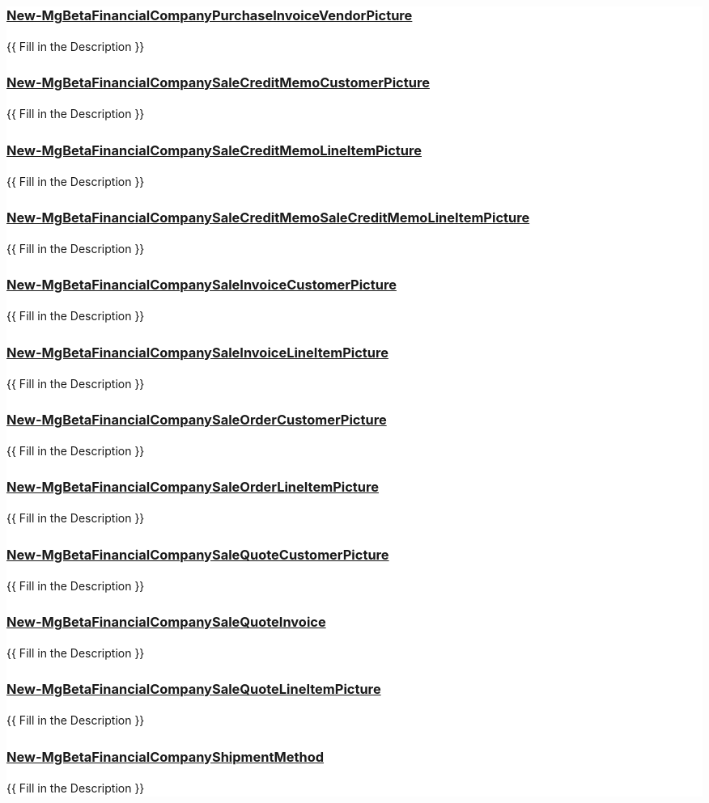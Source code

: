 ### [New-MgBetaFinancialCompanyPurchaseInvoiceVendorPicture](New-MgBetaFinancialCompanyPurchaseInvoiceVendorPicture.md)
{{ Fill in the Description }}

### [New-MgBetaFinancialCompanySaleCreditMemoCustomerPicture](New-MgBetaFinancialCompanySaleCreditMemoCustomerPicture.md)
{{ Fill in the Description }}

### [New-MgBetaFinancialCompanySaleCreditMemoLineItemPicture](New-MgBetaFinancialCompanySaleCreditMemoLineItemPicture.md)
{{ Fill in the Description }}

### [New-MgBetaFinancialCompanySaleCreditMemoSaleCreditMemoLineItemPicture](New-MgBetaFinancialCompanySaleCreditMemoSaleCreditMemoLineItemPicture.md)
{{ Fill in the Description }}

### [New-MgBetaFinancialCompanySaleInvoiceCustomerPicture](New-MgBetaFinancialCompanySaleInvoiceCustomerPicture.md)
{{ Fill in the Description }}

### [New-MgBetaFinancialCompanySaleInvoiceLineItemPicture](New-MgBetaFinancialCompanySaleInvoiceLineItemPicture.md)
{{ Fill in the Description }}

### [New-MgBetaFinancialCompanySaleOrderCustomerPicture](New-MgBetaFinancialCompanySaleOrderCustomerPicture.md)
{{ Fill in the Description }}

### [New-MgBetaFinancialCompanySaleOrderLineItemPicture](New-MgBetaFinancialCompanySaleOrderLineItemPicture.md)
{{ Fill in the Description }}

### [New-MgBetaFinancialCompanySaleQuoteCustomerPicture](New-MgBetaFinancialCompanySaleQuoteCustomerPicture.md)
{{ Fill in the Description }}

### [New-MgBetaFinancialCompanySaleQuoteInvoice](New-MgBetaFinancialCompanySaleQuoteInvoice.md)
{{ Fill in the Description }}

### [New-MgBetaFinancialCompanySaleQuoteLineItemPicture](New-MgBetaFinancialCompanySaleQuoteLineItemPicture.md)
{{ Fill in the Description }}

### [New-MgBetaFinancialCompanyShipmentMethod](New-MgBetaFinancialCompanyShipmentMethod.md)
{{ Fill in the Description }}
